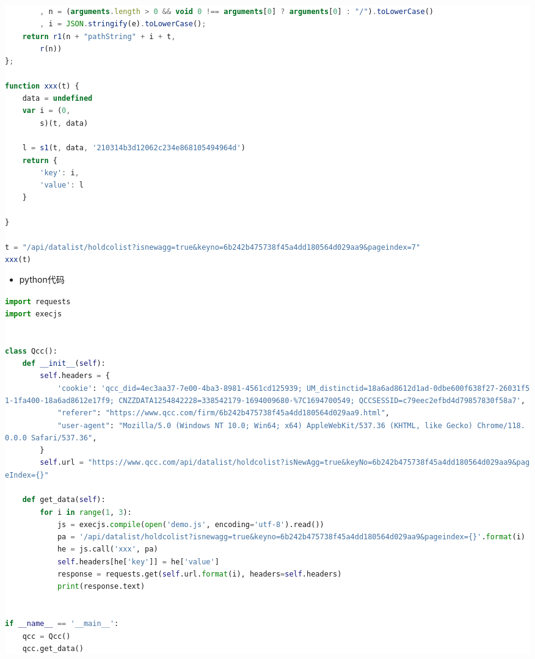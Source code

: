 ```JavaScript
        , n = (arguments.length > 0 && void 0 !== arguments[0] ? arguments[0] : "/").toLowerCase()
        , i = JSON.stringify(e).toLowerCase();
    return r1(n + "pathString" + i + t,
        r(n))
};

function xxx(t) {
    data = undefined
    var i = (0,
        s)(t, data)

    l = s1(t, data, '210314b3d12062c234e868105494964d')
    return {
        'key': i,
        'value': l
    }

}

t = "/api/datalist/holdcolist?isnewagg=true&keyno=6b242b475738f45a4dd180564d029aa9&pageindex=7"
xxx(t)
```

- python代码

```python
import requests
import execjs


class Qcc():
    def __init__(self):
        self.headers = {
            'cookie': 'qcc_did=4ec3aa37-7e00-4ba3-8981-4561cd125939; UM_distinctid=18a6ad8612d1ad-0dbe600f638f27-26031f51-1fa400-18a6ad8612e17f9; CNZZDATA1254842228=338542179-1694009680-%7C1694700549; QCCSESSID=c79eec2efbd4d79857830f58a7',
            "referer": "https://www.qcc.com/firm/6b242b475738f45a4dd180564d029aa9.html",
            "user-agent": "Mozilla/5.0 (Windows NT 10.0; Win64; x64) AppleWebKit/537.36 (KHTML, like Gecko) Chrome/118.0.0.0 Safari/537.36",
        }
        self.url = "https://www.qcc.com/api/datalist/holdcolist?isNewAgg=true&keyNo=6b242b475738f45a4dd180564d029aa9&pageIndex={}"

    def get_data(self):
        for i in range(1, 3):
            js = execjs.compile(open('demo.js', encoding='utf-8').read())
            pa = '/api/datalist/holdcolist?isnewagg=true&keyno=6b242b475738f45a4dd180564d029aa9&pageindex={}'.format(i)
            he = js.call('xxx', pa)
            self.headers[he['key']] = he['value']
            response = requests.get(self.url.format(i), headers=self.headers)
            print(response.text)


if __name__ == '__main__':
    qcc = Qcc()
    qcc.get_data()

```



